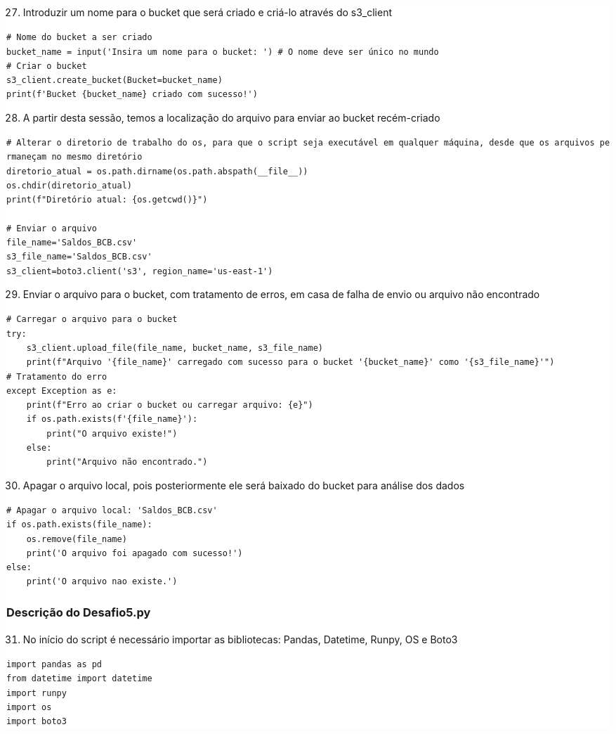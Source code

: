 27. Introduzir um nome para o bucket que será criado e criá-lo através do s3_client
```
# Nome do bucket a ser criado
bucket_name = input('Insira um nome para o bucket: ') # O nome deve ser único no mundo
# Criar o bucket
s3_client.create_bucket(Bucket=bucket_name)
print(f'Bucket {bucket_name} criado com sucesso!')
```

28. A partir desta sessão, temos a localização do arquivo para enviar ao bucket recém-criado
```
# Alterar o diretorio de trabalho do os, para que o script seja executável em qualquer máquina, desde que os arquivos permaneçam no mesmo diretório
diretorio_atual = os.path.dirname(os.path.abspath(__file__))
os.chdir(diretorio_atual)
print(f"Diretório atual: {os.getcwd()}")

# Enviar o arquivo
file_name='Saldos_BCB.csv'
s3_file_name='Saldos_BCB.csv'
s3_client=boto3.client('s3', region_name='us-east-1')
```

29. Enviar o arquivo para o bucket, com tratamento de erros, em casa de falha de envio ou arquivo não encontrado
```
# Carregar o arquivo para o bucket
try:
    s3_client.upload_file(file_name, bucket_name, s3_file_name)
    print(f"Arquivo '{file_name}' carregado com sucesso para o bucket '{bucket_name}' como '{s3_file_name}'")
# Tratamento do erro
except Exception as e:
    print(f"Erro ao criar o bucket ou carregar arquivo: {e}")
    if os.path.exists(f'{file_name}'):
        print("O arquivo existe!")
    else:
        print("Arquivo não encontrado.")
```

30. Apagar o arquivo local, pois posteriormente ele será baixado do bucket para análise dos dados
```
# Apagar o arquivo local: 'Saldos_BCB.csv'
if os.path.exists(file_name):
    os.remove(file_name)
    print('O arquivo foi apagado com sucesso!')
else:
    print('O arquivo nao existe.')
```
### Descrição do Desafio5.py

31. No início do script é necessário importar as bibliotecas: Pandas, Datetime, Runpy, OS e Boto3
```
import pandas as pd
from datetime import datetime
import runpy
import os
import boto3
```

